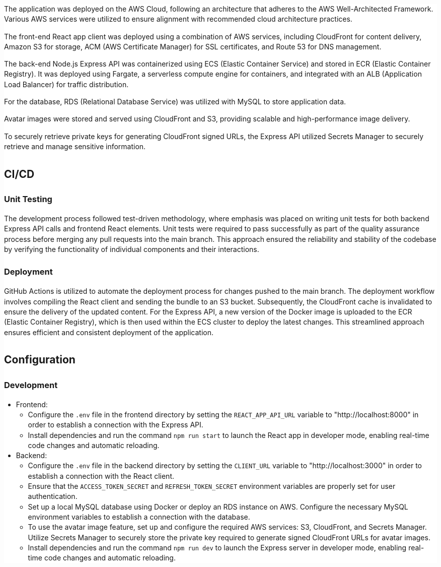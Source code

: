 The application was deployed on the AWS Cloud, following an architecture that adheres to the AWS Well-Architected Framework. Various AWS services were utilized to ensure alignment with recommended cloud architecture practices.

The front-end React app client was deployed using a combination of AWS services, including CloudFront for content delivery, Amazon S3 for storage, ACM (AWS Certificate Manager) for SSL certificates, and Route 53 for DNS management.

The back-end Node.js Express API was containerized using ECS (Elastic Container Service) and stored in ECR (Elastic Container Registry). It was deployed using Fargate, a serverless compute engine for containers, and integrated with an ALB (Application Load Balancer) for traffic distribution.

For the database, RDS (Relational Database Service) was utilized with MySQL to store application data.

Avatar images were stored and served using CloudFront and S3, providing scalable and high-performance image delivery.

To securely retrieve private keys for generating CloudFront signed URLs, the Express API utilized Secrets Manager to securely retrieve and manage sensitive information.

## CI/CD

### Unit Testing

The development process followed test-driven methodology, where emphasis was placed on writing unit tests for both backend Express API calls and frontend React elements. Unit tests were required to pass successfully as part of the quality assurance process before merging any pull requests into the main branch. This approach ensured the reliability and stability of the codebase by verifying the functionality of individual components and their interactions.

### Deployment

GitHub Actions is utilized to automate the deployment process for changes pushed to the main branch. The deployment workflow involves compiling the React client and sending the bundle to an S3 bucket. Subsequently, the CloudFront cache is invalidated to ensure the delivery of the updated content. For the Express API, a new version of the Docker image is uploaded to the ECR (Elastic Container Registry), which is then used within the ECS cluster to deploy the latest changes. This streamlined approach ensures efficient and consistent deployment of the application.

## Configuration

### Development

- Frontend:
  - Configure the `.env` file in the frontend directory by setting the `REACT_APP_API_URL` variable to "http://localhost:8000" in order to establish a connection with the Express API.
  - Install dependencies and run the command `npm run start` to launch the React app in developer mode, enabling real-time code changes and automatic reloading.
- Backend:
  - Configure the `.env` file in the backend directory by setting the `CLIENT_URL` variable to "http://localhost:3000" in order to establish a connection with the React client.
  - Ensure that the `ACCESS_TOKEN_SECRET` and `REFRESH_TOKEN_SECRET` environment variables are properly set for user authentication.
  - Set up a local MySQL database using Docker or deploy an RDS instance on AWS. Configure the necessary MySQL environment variables to establish a connection with the database.
  - To use the avatar image feature, set up and configure the required AWS services: S3, CloudFront, and Secrets Manager. Utilize Secrets Manager to securely store the private key required to generate signed CloudFront URLs for avatar images.
  - Install dependencies and run the command `npm run dev` to launch the Express server in developer mode, enabling real-time code changes and automatic reloading.
